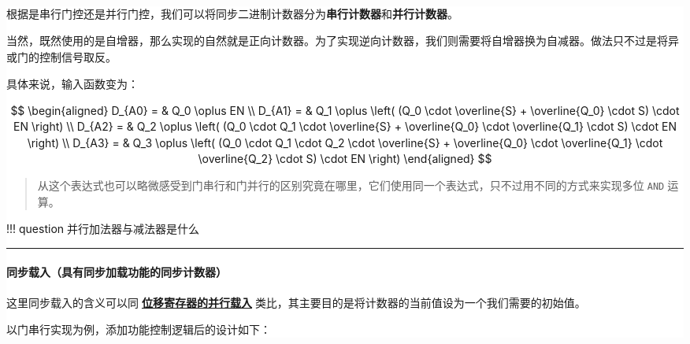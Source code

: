 根据是串行门控还是并行门控，我们可以将同步二进制计数器分为**串行计数器**和**并行计数器**。

当然，既然使用的是自增器，那么实现的自然就是正向计数器。为了实现逆向计数器，我们则需要将自增器换为自减器。做法只不过是将异或门的控制信号取反。

具体来说，输入函数变为：

$$
\begin{aligned}
    D_{A0} = & Q_0 \oplus EN \\
    D_{A1} = & Q_1 \oplus \left(
        (Q_0 \cdot \overline{S} + \overline{Q_0} \cdot S) \cdot EN
    \right) \\
    D_{A2} = & Q_2 \oplus \left(
        (Q_0 \cdot Q_1 \cdot \overline{S} + \overline{Q_0} \cdot \overline{Q_1} \cdot S) \cdot EN
    \right) \\
    D_{A3} = & Q_3 \oplus \left(
        (Q_0 \cdot Q_1 \cdot Q_2 \cdot \overline{S} + \overline{Q_0} \cdot \overline{Q_1} \cdot \overline{Q_2} \cdot S) \cdot EN
    \right)
\end{aligned}
$$

> 从这个表达式也可以略微感受到门串行和门并行的区别究竟在哪里，它们使用同一个表达式，只不过用不同的方式来实现多位 `AND` 运算。

!!! question
    并行加法器与减法器是什么


---

#### 同步载入（具有同步加载功能的同步计数器）

这里同步载入的含义可以同 **[位移寄存器的并行载入](#并行化（具有并行加载功能的移位寄存器）)** 类比，其主要目的是将计数器的当前值设为一个我们需要的初始值。



以门串行实现为例，添加功能控制逻辑后的设计如下：
